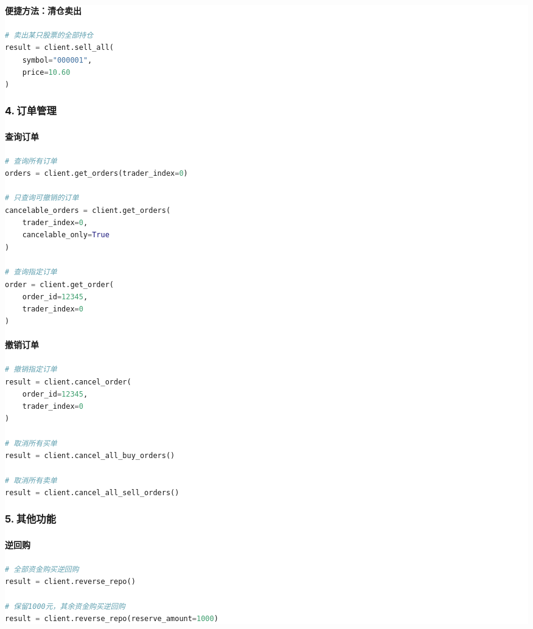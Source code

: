 #### 便捷方法：清仓卖出

```python
# 卖出某只股票的全部持仓
result = client.sell_all(
    symbol="000001",
    price=10.60
)
```

### 4. 订单管理

#### 查询订单

```python
# 查询所有订单
orders = client.get_orders(trader_index=0)

# 只查询可撤销的订单
cancelable_orders = client.get_orders(
    trader_index=0,
    cancelable_only=True
)

# 查询指定订单
order = client.get_order(
    order_id=12345,
    trader_index=0
)
```

#### 撤销订单

```python
# 撤销指定订单
result = client.cancel_order(
    order_id=12345,
    trader_index=0
)

# 取消所有买单
result = client.cancel_all_buy_orders()

# 取消所有卖单
result = client.cancel_all_sell_orders()
```

### 5. 其他功能

#### 逆回购

```python
# 全部资金购买逆回购
result = client.reverse_repo()

# 保留1000元，其余资金购买逆回购
result = client.reverse_repo(reserve_amount=1000)
```
